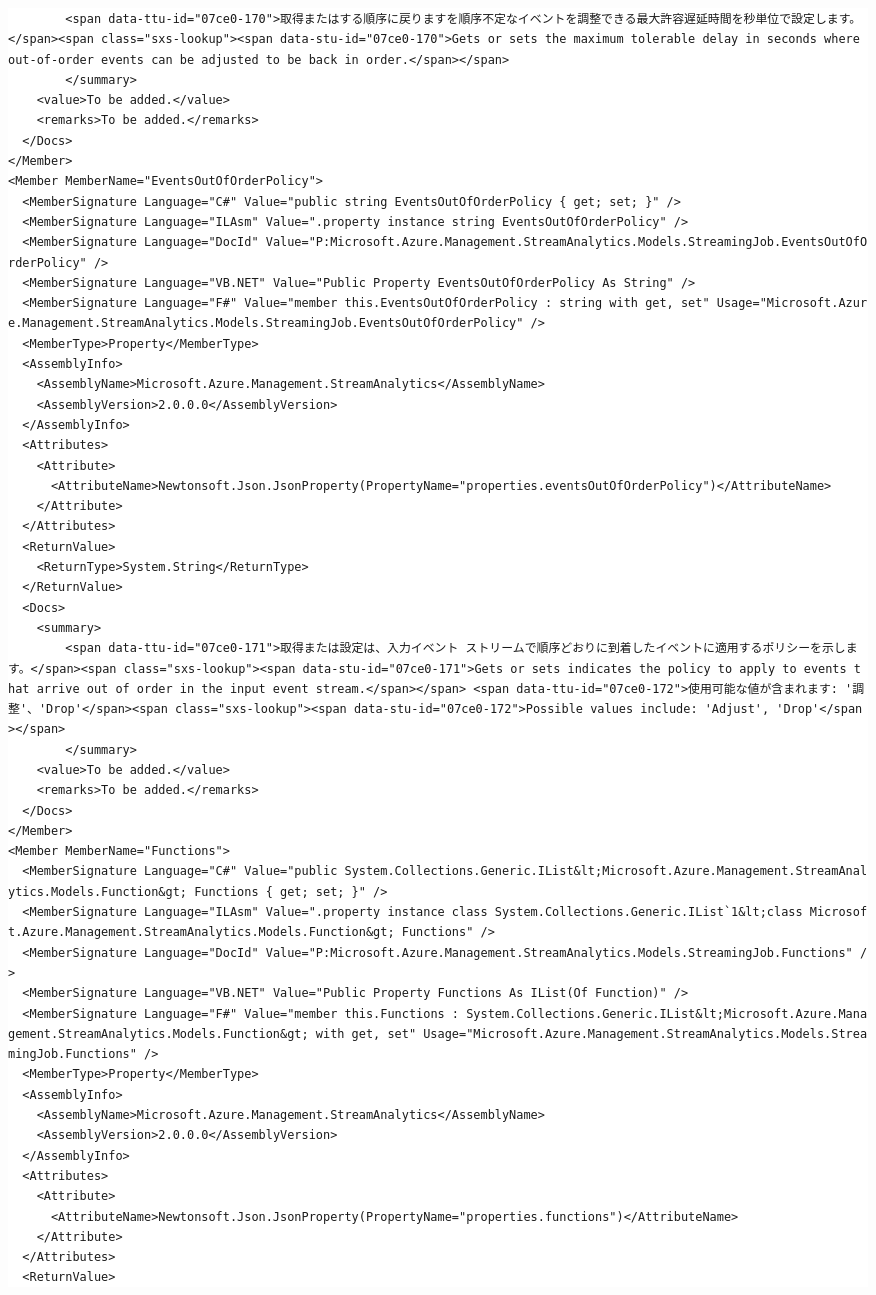             <span data-ttu-id="07ce0-170">取得またはする順序に戻りますを順序不定なイベントを調整できる最大許容遅延時間を秒単位で設定します。</span><span class="sxs-lookup"><span data-stu-id="07ce0-170">Gets or sets the maximum tolerable delay in seconds where out-of-order events can be adjusted to be back in order.</span></span>
            </summary>
        <value>To be added.</value>
        <remarks>To be added.</remarks>
      </Docs>
    </Member>
    <Member MemberName="EventsOutOfOrderPolicy">
      <MemberSignature Language="C#" Value="public string EventsOutOfOrderPolicy { get; set; }" />
      <MemberSignature Language="ILAsm" Value=".property instance string EventsOutOfOrderPolicy" />
      <MemberSignature Language="DocId" Value="P:Microsoft.Azure.Management.StreamAnalytics.Models.StreamingJob.EventsOutOfOrderPolicy" />
      <MemberSignature Language="VB.NET" Value="Public Property EventsOutOfOrderPolicy As String" />
      <MemberSignature Language="F#" Value="member this.EventsOutOfOrderPolicy : string with get, set" Usage="Microsoft.Azure.Management.StreamAnalytics.Models.StreamingJob.EventsOutOfOrderPolicy" />
      <MemberType>Property</MemberType>
      <AssemblyInfo>
        <AssemblyName>Microsoft.Azure.Management.StreamAnalytics</AssemblyName>
        <AssemblyVersion>2.0.0.0</AssemblyVersion>
      </AssemblyInfo>
      <Attributes>
        <Attribute>
          <AttributeName>Newtonsoft.Json.JsonProperty(PropertyName="properties.eventsOutOfOrderPolicy")</AttributeName>
        </Attribute>
      </Attributes>
      <ReturnValue>
        <ReturnType>System.String</ReturnType>
      </ReturnValue>
      <Docs>
        <summary>
            <span data-ttu-id="07ce0-171">取得または設定は、入力イベント ストリームで順序どおりに到着したイベントに適用するポリシーを示します。</span><span class="sxs-lookup"><span data-stu-id="07ce0-171">Gets or sets indicates the policy to apply to events that arrive out of order in the input event stream.</span></span> <span data-ttu-id="07ce0-172">使用可能な値が含まれます: '調整'、'Drop'</span><span class="sxs-lookup"><span data-stu-id="07ce0-172">Possible values include: 'Adjust', 'Drop'</span></span>
            </summary>
        <value>To be added.</value>
        <remarks>To be added.</remarks>
      </Docs>
    </Member>
    <Member MemberName="Functions">
      <MemberSignature Language="C#" Value="public System.Collections.Generic.IList&lt;Microsoft.Azure.Management.StreamAnalytics.Models.Function&gt; Functions { get; set; }" />
      <MemberSignature Language="ILAsm" Value=".property instance class System.Collections.Generic.IList`1&lt;class Microsoft.Azure.Management.StreamAnalytics.Models.Function&gt; Functions" />
      <MemberSignature Language="DocId" Value="P:Microsoft.Azure.Management.StreamAnalytics.Models.StreamingJob.Functions" />
      <MemberSignature Language="VB.NET" Value="Public Property Functions As IList(Of Function)" />
      <MemberSignature Language="F#" Value="member this.Functions : System.Collections.Generic.IList&lt;Microsoft.Azure.Management.StreamAnalytics.Models.Function&gt; with get, set" Usage="Microsoft.Azure.Management.StreamAnalytics.Models.StreamingJob.Functions" />
      <MemberType>Property</MemberType>
      <AssemblyInfo>
        <AssemblyName>Microsoft.Azure.Management.StreamAnalytics</AssemblyName>
        <AssemblyVersion>2.0.0.0</AssemblyVersion>
      </AssemblyInfo>
      <Attributes>
        <Attribute>
          <AttributeName>Newtonsoft.Json.JsonProperty(PropertyName="properties.functions")</AttributeName>
        </Attribute>
      </Attributes>
      <ReturnValue>